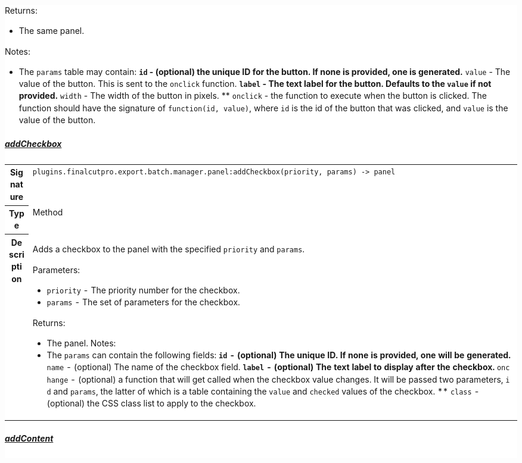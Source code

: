 <p>Returns:</p>
<ul>
<li>The same panel.</li>
</ul>
<p>Notes:</p>
<ul>
<li>The <code>params</code> table may contain:
<strong> <code>id</code>        - (optional) the unique ID for the button. If none is provided, one is generated.</strong> <code>value</code>     - The value of the button. This is sent to the <code>onclick</code> function.
<strong> <code>label</code>     - The text label for the button. Defaults to the <code>value</code> if not provided.</strong> <code>width</code>     - The width of the button in pixels.
** <code>onclick</code>   - the function to execute when the button is clicked. The function should have the signature of <code>function(id, value)</code>, where <code>id</code> is the id of the button that was clicked, and <code>value</code> is the value of the button.</li>
</ul>
</td>
              </tr>
            </table>
          </section>
          <section id="addCheckbox">
            <a name="//apple_ref/cpp/Method/addCheckbox" class="dashAnchor"></a>
            <h5><a href="#addCheckbox">addCheckbox</a></h5>
            <table>
              <tr>
                <th>Signature</th>
                <td><code>plugins.finalcutpro.export.batch.manager.panel:addCheckbox(priority, params) -&gt; panel</code></td>
              </tr>
              <tr>
                <th>Type</th>
                <td>Method</td>
              </tr>
              <tr>
                <th>Description</th>
                <td><p>Adds a checkbox to the panel with the specified <code>priority</code> and <code>params</code>.</p>
<p>Parameters:</p>
<ul>
<li><code>priority</code>   - The priority number for the checkbox.</li>
<li><code>params</code>     - The set of parameters for the checkbox.</li>
</ul>
<p>Returns:</p>
<ul>
<li>The panel.
Notes:</li>
<li>The <code>params</code> can contain the following fields:
<strong> <code>id</code>         - (optional) The unique ID. If none is provided, one will be generated.</strong> <code>name</code>       - (optional) The name of the checkbox field.
<strong> <code>label</code>      - (optional) The text label to display after the checkbox.</strong> <code>onchange</code>   - (optional) a function that will get called when the checkbox value changes. It will be passed two parameters, <code>id</code> and <code>params</code>, the latter of which is a table containing the <code>value</code> and <code>checked</code> values of the checkbox.
** <code>class</code>      - (optional) the CSS class list to apply to the checkbox.</li>
</ul>
</td>
              </tr>
            </table>
          </section>
          <section id="addContent">
            <a name="//apple_ref/cpp/Method/addContent" class="dashAnchor"></a>
            <h5><a href="#addContent">addContent</a></h5>
            <table>
              <tr>